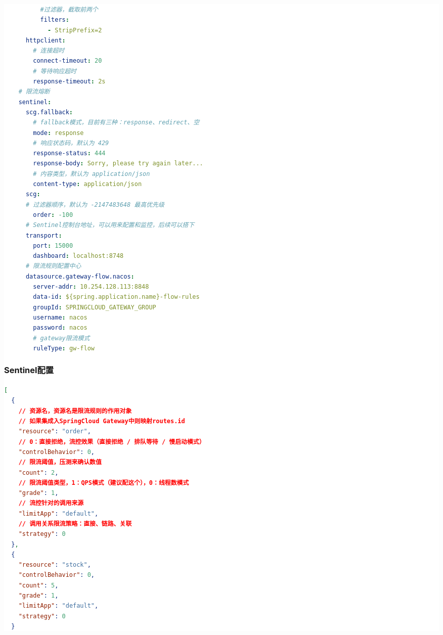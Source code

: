 ```yml
          #过滤器，截取前两个
          filters:
            - StripPrefix=2
      httpclient:
      	# 连接超时
        connect-timeout: 20
        # 等待响应超时
        response-timeout: 2s
   	# 限流熔断
    sentinel:
      scg.fallback:
        # fallback模式，目前有三种：response、redirect、空
        mode: response
        # 响应状态码，默认为 429
        response-status: 444
        response-body: Sorry, please try again later...
        # 内容类型，默认为 application/json
        content-type: application/json 
      scg:
      # 过滤器顺序，默认为 -2147483648 最高优先级
        order: -100
      # Sentinel控制台地址，可以用来配置和监控，后续可以搭下
      transport:
        port: 15000
        dashboard: localhost:8748
      # 限流规则配置中心
      datasource.gateway-flow.nacos:
        server-addr: 10.254.128.113:8848
        data-id: ${spring.application.name}-flow-rules
        groupId: SPRINGCLOUD_GATEWAY_GROUP
        username: nacos
        password: nacos
        # gateway限流模式
        ruleType: gw-flow
```

### Sentinel配置

```json
[
  {
    // 资源名，资源名是限流规则的作用对象
    // 如果集成入SpringCloud Gateway中则映射routes.id
    "resource": "order",
    // 0：直接拒绝，流控效果（直接拒绝 / 排队等待 / 慢启动模式）
    "controlBehavior": 0,
    // 限流阈值，压测来确认数值
    "count": 2,
    // 限流阈值类型，1：QPS模式（建议配这个），0：线程数模式
    "grade": 1,
    // 流控针对的调用来源	
    "limitApp": "default",
    // 调用关系限流策略：直接、链路、关联
    "strategy": 0
  },
  {
    "resource": "stock",
    "controlBehavior": 0,
    "count": 5,
    "grade": 1,
    "limitApp": "default",
    "strategy": 0
  }
```
